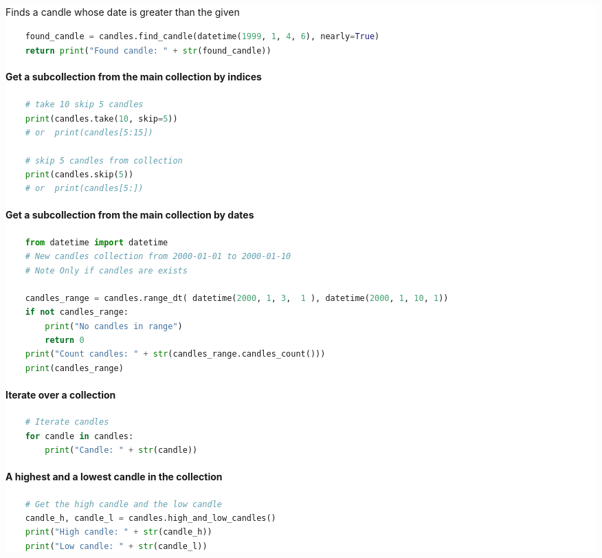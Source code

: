 Finds a candle whose date is greater than the given
```python
    found_candle = candles.find_candle(datetime(1999, 1, 4, 6), nearly=True)
    return print("Found candle: " + str(found_candle))
```


<a id="cc_sub_collection_by_index"></a>
#### Get a subcollection from the main collection by indices

```python
    # take 10 skip 5 candles
    print(candles.take(10, skip=5))
    # or  print(candles[5:15])

    # skip 5 candles from collection
    print(candles.skip(5))
    # or  print(candles[5:])
```

<a id="cc_sub_collection_by_date"></a>
#### Get a subcollection from the main collection by dates

```python
    from datetime import datetime
    # New candles collection from 2000-01-01 to 2000-01-10
    # Note Only if candles are exists

    candles_range = candles.range_dt( datetime(2000, 1, 3,  1 ), datetime(2000, 1, 10, 1))
    if not candles_range:
        print("No candles in range")
        return 0
    print("Count candles: " + str(candles_range.candles_count()))
    print(candles_range)
```

<a id="cc_iteration"></a>
#### Iterate over a collection ####

```python
    # Iterate candles
    for candle in candles:
        print("Candle: " + str(candle))
```

<a id="cc_high_and_low"></a>
#### A highest and a lowest candle in the collection

```python
    # Get the high candle and the low candle
    candle_h, candle_l = candles.high_and_low_candles()
    print("High candle: " + str(candle_h))
    print("Low candle: " + str(candle_l))
```
